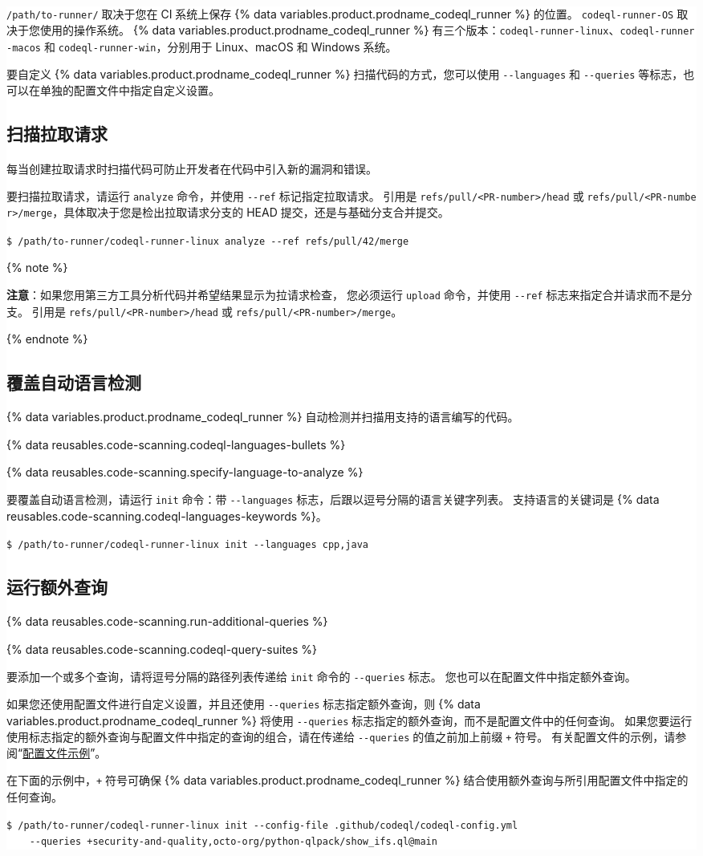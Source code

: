 `/path/to-runner/` 取决于您在 CI 系统上保存 {% data variables.product.prodname_codeql_runner %} 的位置。 `codeql-runner-OS` 取决于您使用的操作系统。
{% data variables.product.prodname_codeql_runner %} 有三个版本：`codeql-runner-linux`、`codeql-runner-macos` 和 `codeql-runner-win`，分别用于 Linux、macOS 和 Windows 系统。

要自定义 {% data variables.product.prodname_codeql_runner %} 扫描代码的方式，您可以使用 `--languages` 和 `--queries` 等标志，也可以在单独的配置文件中指定自定义设置。

## 扫描拉取请求

每当创建拉取请求时扫描代码可防止开发者在代码中引入新的漏洞和错误。

要扫描拉取请求，请运行 `analyze` 命令，并使用 `--ref` 标记指定拉取请求。 引用是 `refs/pull/<PR-number>/head` 或 `refs/pull/<PR-number>/merge`，具体取决于您是检出拉取请求分支的 HEAD 提交，还是与基础分支合并提交。

```shell
$ /path/to-runner/codeql-runner-linux analyze --ref refs/pull/42/merge
```

{% note %}

**注意**：如果您用第三方工具分析代码并希望结果显示为拉请求检查， 您必须运行 `upload` 命令，并使用 `--ref` 标志来指定合并请求而不是分支。 引用是 `refs/pull/<PR-number>/head` 或 `refs/pull/<PR-number>/merge`。

{% endnote %}

## 覆盖自动语言检测

{% data variables.product.prodname_codeql_runner %} 自动检测并扫描用支持的语言编写的代码。

{% data reusables.code-scanning.codeql-languages-bullets %}

{% data reusables.code-scanning.specify-language-to-analyze %}

要覆盖自动语言检测，请运行 `init` 命令：带 `--languages` 标志，后跟以逗号分隔的语言关键字列表。 支持语言的关键词是 {% data reusables.code-scanning.codeql-languages-keywords %}。

```shell
$ /path/to-runner/codeql-runner-linux init --languages cpp,java
```

## 运行额外查询

{% data reusables.code-scanning.run-additional-queries %}

{% data reusables.code-scanning.codeql-query-suites %}

要添加一个或多个查询，请将逗号分隔的路径列表传递给 `init` 命令的 `--queries` 标志。 您也可以在配置文件中指定额外查询。

如果您还使用配置文件进行自定义设置，并且还使用 `--queries` 标志指定额外查询，则 {% data variables.product.prodname_codeql_runner %} 将使用 <nobr>`--queries`</nobr> 标志指定的额外查询，而不是配置文件中的任何查询。 如果您要运行使用标志指定的额外查询与配置文件中指定的查询的组合，请在传递给 <nobr>`--queries`</nobr> 的值之前加上前缀 `+` 符号。 有关配置文件的示例，请参阅“[配置文件示例](#example-configuration-files)”。

在下面的示例中，`+` 符号可确保 {% data variables.product.prodname_codeql_runner %} 结合使用额外查询与所引用配置文件中指定的任何查询。

```shell
$ /path/to-runner/codeql-runner-linux init --config-file .github/codeql/codeql-config.yml 
    --queries +security-and-quality,octo-org/python-qlpack/show_ifs.ql@main
```

